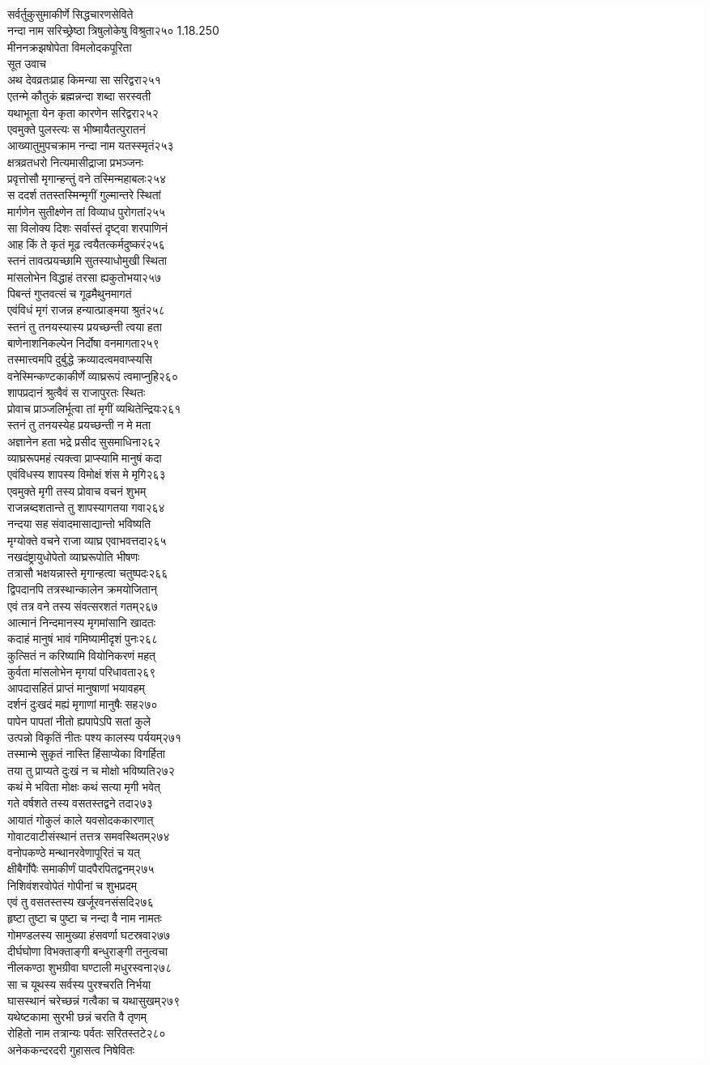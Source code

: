 सर्वर्तुकुसुमाकीर्णे सिद्धचारणसेविते  
नन्दा नाम सरिच्छ्रेष्ठा त्रिषुलोकेषु विश्रुता२५० 1.18.250  
मीननक्रझषोपेता विमलोदकपूरिता  
सूत उवाच  
अथ देवव्रतःप्राह किमन्या सा सरिद्वरा२५१  
एतन्मे कौतुकं ब्रह्मन्नन्दा शब्दा सरस्वती  
यथाभूता येन कृता कारणेन सरिद्वरा२५२  
एवमुक्ते पुलस्त्यः स भीष्मायैतत्पुरातनं  
आख्यातुमुपचक्राम नन्दा नाम यतस्स्मृतं२५३  
क्षत्रव्रतधरो नित्यमासीद्राजा प्रभञ्जनः  
प्रवृत्तोसौ मृगान्हन्तुं वने तस्मिन्महाबलः२५४  
स ददर्श ततस्तस्मिन्मृगीं गुल्मान्तरे स्थितां  
मार्गणेन सुतीक्ष्णेन तां विव्याध पुरोगतां२५५  
सा विलोक्य दिशः सर्वास्तं दृष्ट्वा शरपाणिनं  
आह किं ते कृतं मूढ त्वयैतत्कर्मदुष्करं२५६  
स्तनं तावत्प्रयच्छामि सुतस्याधोमुखी स्थिता  
मांसलोभेन विद्धाहं तरसा ह्यकुतोभया२५७  
पिबन्तं गुप्तवत्सं च गूढमैथुनमागतं  
एवंविधं मृगं राजन्न हन्यात्प्राङ्मया श्रुतं२५८  
स्तनं तु तनयस्यास्य प्रयच्छन्ती त्वया हता  
बाणेनाशनिकल्पेन निर्दोषा वनमागता२५९  
तस्मात्त्वमपि दुर्बुद्धे क्रव्यादत्वमवाप्स्यसि  
वनेस्मिन्कण्टकाकीर्णे व्याघ्ररूपं त्वमाप्नुहि२६०  
शापप्रदानं श्रुत्वैवं स राजापुरतः स्थितः  
प्रोवाच प्राञ्जलिर्भूत्वा तां मृगीं व्यथितेन्द्रियः२६१  
स्तनं तु तनयस्येह प्रयच्छन्ती न मे मता  
अज्ञानेन हता भद्रे प्रसीद सुसमाधिना२६२  
व्याघ्ररूपमहं त्यक्त्वा प्राप्स्यामि मानुषं कदा  
एवंविधस्य शापस्य विमोक्षं शंस मे मृगि२६३  
एवमुक्ते मृगी तस्य प्रोवाच वचनं शुभम्  
राजन्नब्दशतान्ते तु शापस्यागतया गवा२६४  
नन्दया सह संवादमासाद्यान्तो भविष्यति  
मृग्योक्ते वचने राजा व्याघ्र एवाभवत्तदा२६५  
नखदंष्ट्रायुधोपेतो व्याघ्ररूपोति भीषणः  
तत्रासौ भक्षयन्नास्ते मृगान्हत्वा चतुष्पदः२६६  
द्विपदानपि तत्रस्थान्कालेन क्रमयोजितान्  
एवं तत्र वने तस्य संवत्सरशतं गतम्२६७  
आत्मानं निन्दमानस्य मृगमांसानि खादतः  
कदाहं मानुषं भावं गमिष्यामीदृशं पुनः२६८  
कुत्सितं न करिष्यामि वियोनिकरणं महत्  
कुर्वता मांसलोभेन मृगयां परिधावता२६९  
आपदासहितं प्राप्तं मानुषाणां भयावहम्  
दर्शनं दुःखदं मह्यं मृगाणां मानुषैः सह२७०  
पापेन पापतां नीतो ह्यपापेऽपि सतां कुले  
उत्पन्नो विकृतिं नीतः पश्य कालस्य पर्ययम्२७१  
तस्मान्मे सुकृतं नास्ति हिंसाप्येका विगर्हिता  
तया तु प्राप्यते दुःखं न च मोक्षो भविष्यति२७२  
कथं मे भविता मोक्षः कथं सत्या मृगी भवेत्  
गते वर्षशते तस्य वसतस्तद्वने तदा२७३  
आयातं गोकुलं काले यवसोदककारणात्  
गोवाटवाटीसंस्थानं तत्तत्र समवस्थितम्२७४  
वनोपकण्ठे मन्थानरवेणापूरितं च यत्  
क्षीबैर्गोपैः समाकीर्णं पादपैरपितद्वनम्२७५  
निशिवंशरवोपेतं गोपीनां च शुभप्रदम्  
एवं तु वसतस्तस्य खर्जूरवनसंसदि२७६  
हृष्टा तुष्टा च पुष्टा च नन्दा वै नाम नामतः  
गोमण्डलस्य सामुख्या हंसवर्णा घटस्रवा२७७  
दीर्घघोणा विभक्ताङ्गी बन्धुराङ्गी तनुत्वचा  
नीलकण्ठा शुभग्रीवा घण्टाली मधुरस्वना२७८  
सा च यूथस्य सर्वस्य पुरश्चरति निर्भया  
घासस्थानं चरेच्छन्नं गत्वैका च यथासुखम्२७९  
यथेष्टकामा सुरभी छन्नं चरति वै तृणम्  
रोहितो नाम तत्रान्यः पर्वतः सरितस्तटे२८०  
अनेककन्दरदरी गुहासत्व निषेवितः  
